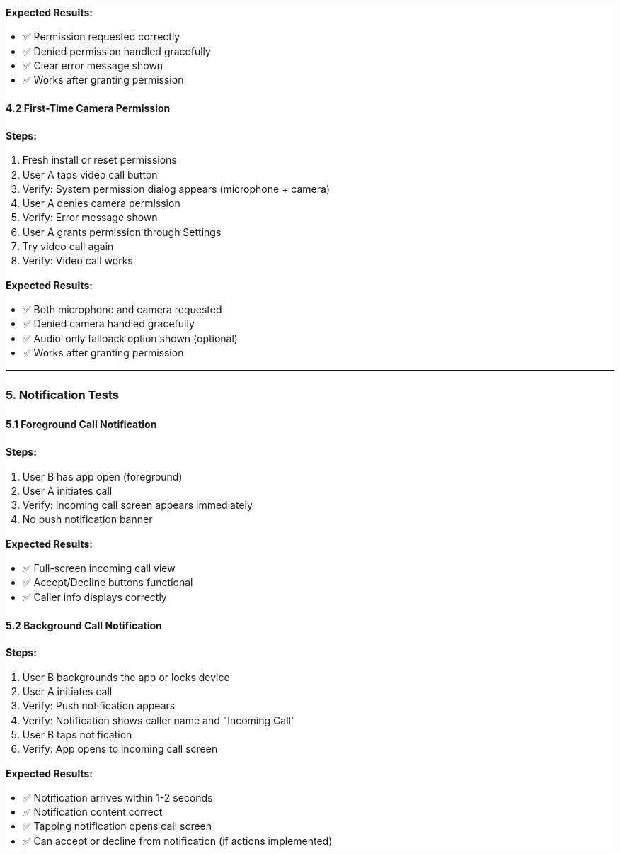 **Expected Results:**
- ✅ Permission requested correctly
- ✅ Denied permission handled gracefully
- ✅ Clear error message shown
- ✅ Works after granting permission

#### 4.2 First-Time Camera Permission
**Steps:**
1. Fresh install or reset permissions
2. User A taps video call button
3. Verify: System permission dialog appears (microphone + camera)
4. User A denies camera permission
5. Verify: Error message shown
6. User A grants permission through Settings
7. Try video call again
8. Verify: Video call works

**Expected Results:**
- ✅ Both microphone and camera requested
- ✅ Denied camera handled gracefully
- ✅ Audio-only fallback option shown (optional)
- ✅ Works after granting permission

---

### 5. Notification Tests

#### 5.1 Foreground Call Notification
**Steps:**
1. User B has app open (foreground)
2. User A initiates call
3. Verify: Incoming call screen appears immediately
4. No push notification banner

**Expected Results:**
- ✅ Full-screen incoming call view
- ✅ Accept/Decline buttons functional
- ✅ Caller info displays correctly

#### 5.2 Background Call Notification
**Steps:**
1. User B backgrounds the app or locks device
2. User A initiates call
3. Verify: Push notification appears
4. Verify: Notification shows caller name and "Incoming Call"
5. User B taps notification
6. Verify: App opens to incoming call screen

**Expected Results:**
- ✅ Notification arrives within 1-2 seconds
- ✅ Notification content correct
- ✅ Tapping notification opens call screen
- ✅ Can accept or decline from notification (if actions implemented)
